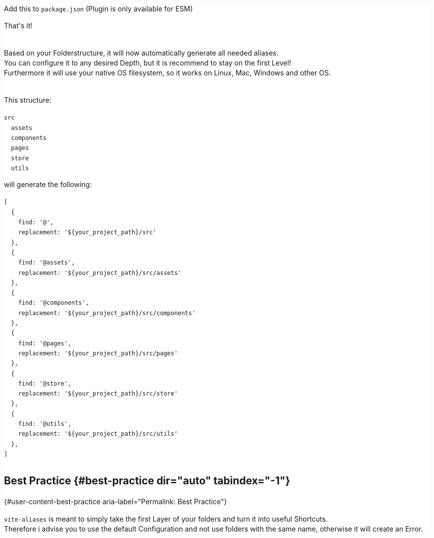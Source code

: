 Add this to `package.json` (Plugin is only available for ESM)

That\'s it!

\
Based on your Folderstructure, it will now automatically generate all needed aliases.\
You can configure it to any desired Depth, but it is recommend to stay on the first Level!\
Furthermore it will use your native OS filesystem, so it works on Linux, Mac, Windows and other OS.

\
This structure:

    src
      assets
      components
      pages
      store
      utils

will generate the following:

    [
      {
        find: '@',
        replacement: '${your_project_path}/src'
      },
      {
        find: '@assets',
        replacement: '${your_project_path}/src/assets'
      },
      {
        find: '@components',
        replacement: '${your_project_path}/src/components'
      },
      {
        find: '@pages',
        replacement: '${your_project_path}/src/pages'
      },
      {
        find: '@store',
        replacement: '${your_project_path}/src/store'
      },
      {
        find: '@utils',
        replacement: '${your_project_path}/src/utils'
      },
    ]

## Best Practice {#best-practice dir="auto" tabindex="-1"}

[](#best-practice){#user-content-best-practice aria-label="Permalink: Best Practice"}

`vite-aliases` is meant to simply take the first Layer of your folders and turn it into useful Shortcuts.\
Therefore i advise you to use the default Configuration and not use folders with the same name, otherwise it will create an Error.
